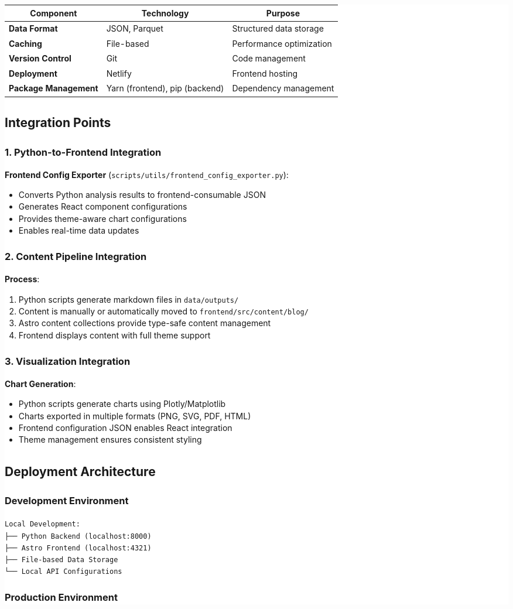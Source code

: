 | Component | Technology | Purpose |
|-----------|------------|---------|
| **Data Format** | JSON, Parquet | Structured data storage |
| **Caching** | File-based | Performance optimization |
| **Version Control** | Git | Code management |
| **Deployment** | Netlify | Frontend hosting |
| **Package Management** | Yarn (frontend), pip (backend) | Dependency management |

## Integration Points

### 1. Python-to-Frontend Integration

**Frontend Config Exporter** (`scripts/utils/frontend_config_exporter.py`):
- Converts Python analysis results to frontend-consumable JSON
- Generates React component configurations
- Provides theme-aware chart configurations
- Enables real-time data updates

### 2. Content Pipeline Integration

**Process**:
1. Python scripts generate markdown files in `data/outputs/`
2. Content is manually or automatically moved to `frontend/src/content/blog/`
3. Astro content collections provide type-safe content management
4. Frontend displays content with full theme support

### 3. Visualization Integration

**Chart Generation**:
- Python scripts generate charts using Plotly/Matplotlib
- Charts exported in multiple formats (PNG, SVG, PDF, HTML)
- Frontend configuration JSON enables React integration
- Theme management ensures consistent styling

## Deployment Architecture

### Development Environment

```
Local Development:
├── Python Backend (localhost:8000)
├── Astro Frontend (localhost:4321)
├── File-based Data Storage
└── Local API Configurations
```

### Production Environment
